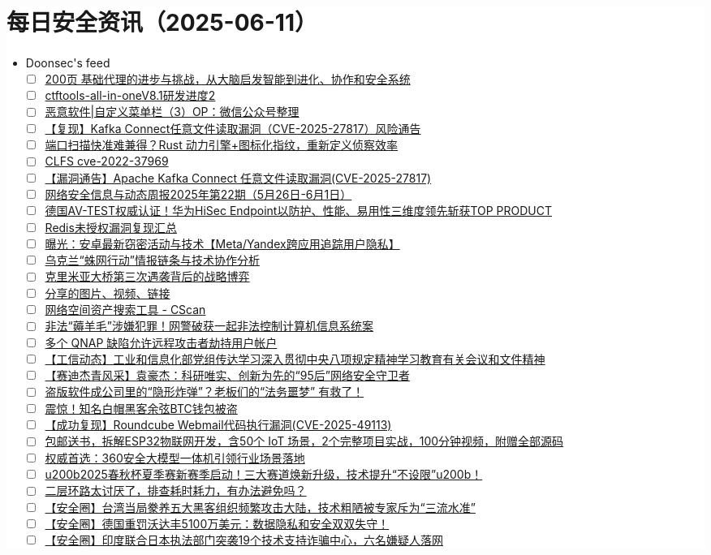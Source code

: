 # 每日安全资讯（2025-06-11）

- Doonsec's feed
  - [ ] [200页 基础代理的进步与挑战，从大脑启发智能到进化、协作和安全系统](https://mp.weixin.qq.com/s?__biz=MjM5OTk4MDE2MA==&mid=2655282191&idx=1&sn=00c5f9813a0ca8bb9034df782f38bbb3)
  - [ ] [ctftools-all-in-oneV8.1研发进度2](https://mp.weixin.qq.com/s?__biz=MzI1NzUxOTUzMA==&mid=2247486069&idx=1&sn=732840fe243d48d717b70c60679007a4)
  - [ ] [恶意软件|自定义菜单栏（3）OP：微信公众号整理](https://mp.weixin.qq.com/s?__biz=MzU5Njg5NzUzMw==&mid=2247491221&idx=1&sn=64eec7000608f1a287f423f1a9001221)
  - [ ] [【复现】Kafka Connect任意文件读取漏洞（CVE-2025-27817）风险通告](https://mp.weixin.qq.com/s?__biz=MzkxMDQyMTIzMA==&mid=2247484871&idx=1&sn=93c960e76cecd00e2ac4a5d93e4e12b9)
  - [ ] [端口扫描快准难兼得？Rust 动力引擎+图标化指纹，重新定义侦察效率](https://mp.weixin.qq.com/s?__biz=MjM5NjA0NjgyMA==&mid=2651322862&idx=1&sn=ff5429d93807e38bb7f828a333083108)
  - [ ] [CLFS cve-2022-37969](https://mp.weixin.qq.com/s?__biz=MzkzNTA0NzgyMA==&mid=2247484267&idx=1&sn=9acb4f45d2ea2b3cf8a88262ef691961)
  - [ ] [【漏洞通告】Apache Kafka Connect 任意文件读取漏洞(CVE-2025-27817)](https://mp.weixin.qq.com/s?__biz=Mzg2NjgzNjA5NQ==&mid=2247524465&idx=1&sn=900b4d98a5bc47ffd6eaa0ceca281a07)
  - [ ] [网络安全信息与动态周报2025年第22期（5月26日-6月1日）](https://mp.weixin.qq.com/s?__biz=Mzg2NjgzNjA5NQ==&mid=2247524465&idx=2&sn=273534b4d55d889599e455995e4f68d6)
  - [ ] [德国AV-TEST权威认证！华为HiSec Endpoint以防护、性能、易用性三维度领先斩获TOP PRODUCT](https://mp.weixin.qq.com/s?__biz=MzAwODU5NzYxOA==&mid=2247506124&idx=1&sn=f352cceccf4a878a0091c5e251bcbe48)
  - [ ] [Redis未授权漏洞复现汇总](https://mp.weixin.qq.com/s?__biz=MzkzNTYwMTk4Mw==&mid=2247489508&idx=1&sn=0bfab3f39b28fb33bba8abd281d49b07)
  - [ ] [曝光：安卓最新窃密活动与技术【Meta/Yandex跨应用追踪用户隐私】](https://mp.weixin.qq.com/s?__biz=Mzg4MzA4NTM0OA==&mid=2247493792&idx=1&sn=e6d2e0bd918fc39030979a67387df320)
  - [ ] [乌克兰“蛛网行动”情报链条与技术协作分析](https://mp.weixin.qq.com/s?__biz=MzA3Mjc1MTkwOA==&mid=2650561292&idx=1&sn=8cbf2de11860b4e2d0fffa861fdb5319)
  - [ ] [克里米亚大桥第三次遇袭背后的战略博弈](https://mp.weixin.qq.com/s?__biz=MzA3Mjc1MTkwOA==&mid=2650561292&idx=2&sn=ffa26a5b97e92a85751e95be6c804c2b)
  - [ ] [分享的图片、视频、链接](https://mp.weixin.qq.com/s?__biz=Mzk0MzI2NzQ5MA==&mid=2247487343&idx=1&sn=09d8ba89969f87b81e8857fca73e1f50)
  - [ ] [网络空间资产搜索工具 - CScan](https://mp.weixin.qq.com/s?__biz=MzIzNTE0Mzc0OA==&mid=2247486386&idx=1&sn=2ce2be80c2b4b78f787d825e3b9f046f)
  - [ ] [非法“薅羊毛”涉嫌犯罪！网警破获一起非法控制计算机信息系统案](https://mp.weixin.qq.com/s?__biz=MzI0NzE4ODk1Mw==&mid=2652096323&idx=1&sn=ec031ab2f1b5c83dd54352cbe895cafa)
  - [ ] [多个 QNAP 缺陷允许远程攻击者劫持用户帐户](https://mp.weixin.qq.com/s?__biz=MzI0NzE4ODk1Mw==&mid=2652096323&idx=2&sn=0663cea6bf970268e6776d5a03c087f9)
  - [ ] [【工信动态】工业和信息化部党组传达学习深入贯彻中央八项规定精神学习教育有关会议和文件精神](https://mp.weixin.qq.com/s?__biz=MjM5NzYwNDU0Mg==&mid=2649252509&idx=1&sn=bbd28c27bbead0591bcf19706e1d925e)
  - [ ] [【赛迪杰青风采】袁豪杰：科研唯实、创新为先的“95后”网络安全守卫者](https://mp.weixin.qq.com/s?__biz=MjM5NzYwNDU0Mg==&mid=2649252509&idx=2&sn=7b8f9bf96fb369fae8b6cd87647d61b0)
  - [ ] [盗版软件成公司里的“隐形炸弹”？老板们的“法务噩梦” 有救了！](https://mp.weixin.qq.com/s?__biz=Mzg5OTE4NTczMQ==&mid=2247527112&idx=1&sn=fcaff0241fd6bcc0544ca56e599f36a5)
  - [ ] [震惊！知名白帽黑客余弦BTC钱包被盗](https://mp.weixin.qq.com/s?__biz=MzU4NDY3MTk2NQ==&mid=2247491615&idx=1&sn=0da2d3b7bc745d0cb585ae5077a25709)
  - [ ] [【成功复现】Roundcube Webmail代码执行漏洞(CVE-2025-49113)](https://mp.weixin.qq.com/s?__biz=MzU2NDgzOTQzNw==&mid=2247503414&idx=1&sn=ac899c057f0552dd0ecad669c0863b2a)
  - [ ] [包邮送书，拆解ESP32物联网开发，含50个 IoT 场景，2个完整项目实战，100分钟视频，附赠全部源码](https://mp.weixin.qq.com/s?__biz=MjM5OTA4MzA0MA==&mid=2454938595&idx=1&sn=17874e7e5f8fa6a4c4747b7089ac3f4a)
  - [ ] [权威首选：360安全大模型一体机引领行业场景落地](https://mp.weixin.qq.com/s?__biz=MzA4MTg0MDQ4Nw==&mid=2247580882&idx=1&sn=aaa6b0e850f9a95766aeae3bc322b149)
  - [ ] [u200b2025春秋杯夏季赛新赛季启动！三大赛道焕新升级，技术提升“不设限”u200b！](https://mp.weixin.qq.com/s?__biz=MzkyNDA5NjgyMg==&mid=2247501762&idx=1&sn=a7229fb2a6e3199c5c4f271e2c0a29a9)
  - [ ] [二层环路太讨厌了，排查耗时耗力，有办法避免吗？](https://mp.weixin.qq.com/s?__biz=MzUyNTExOTY1Nw==&mid=2247530770&idx=1&sn=b61b1ae68427ea1ce6cd8ae71860753e)
  - [ ] [【安全圈】台湾当局豢养五大黑客组织频繁攻击大陆，技术粗陋被专家斥为“三流水准”](https://mp.weixin.qq.com/s?__biz=MzIzMzE4NDU1OQ==&mid=2652070106&idx=1&sn=783480ff095d05ff3e829f44520efd42)
  - [ ] [【安全圈】德国重罚沃达丰5100万美元：数据隐私和安全双双失守！](https://mp.weixin.qq.com/s?__biz=MzIzMzE4NDU1OQ==&mid=2652070106&idx=2&sn=be4e3b2f754cb7fc6af9f682f86893e7)
  - [ ] [【安全圈】印度联合日本执法部门突袭19个技术支持诈骗中心，六名嫌疑人落网](https://mp.weixin.qq.com/s?__biz=MzIzMzE4NDU1OQ==&mid=2652070106&idx=3&sn=48444e46199051821c98552b1f37c81d)